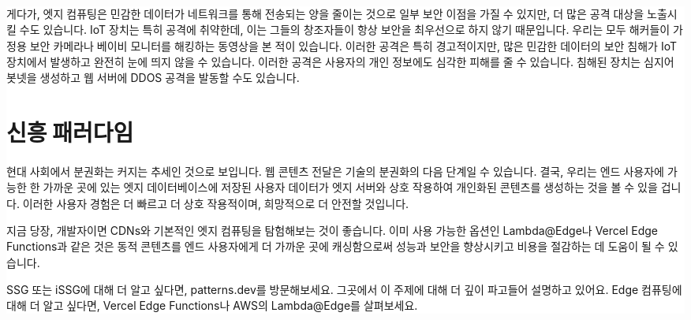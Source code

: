 

<ins class="adsbygoogle"
     style="display:block"
     data-ad-client="ca-pub-4877378276818686"
     data-ad-slot="1898504329"
     data-ad-format="auto"
     data-full-width-responsive="true"></ins>

<script>
     (adsbygoogle = window.adsbygoogle || []).push({});
</script>

게다가, 엣지 컴퓨팅은 민감한 데이터가 네트워크를 통해 전송되는 양을 줄이는 것으로 일부 보안 이점을 가질 수 있지만, 더 많은 공격 대상을 노출시킬 수도 있습니다. IoT 장치는 특히 공격에 취약한데, 이는 그들의 창조자들이 항상 보안을 최우선으로 하지 않기 때문입니다. 우리는 모두 해커들이 가정용 보안 카메라나 베이비 모니터를 해킹하는 동영상을 본 적이 있습니다. 이러한 공격은 특히 경고적이지만, 많은 민감한 데이터의 보안 침해가 IoT 장치에서 발생하고 완전히 눈에 띄지 않을 수 있습니다. 이러한 공격은 사용자의 개인 정보에도 심각한 피해를 줄 수 있습니다. 침해된 장치는 심지어 봇넷을 생성하고 웹 서버에 DDOS 공격을 발동할 수도 있습니다.

# 신흥 패러다임

현대 사회에서 분권화는 커지는 추세인 것으로 보입니다. 웹 콘텐츠 전달은 기술의 분권화의 다음 단계일 수 있습니다. 결국, 우리는 엔드 사용자에 가능한 한 가까운 곳에 있는 엣지 데이터베이스에 저장된 사용자 데이터가 엣지 서버와 상호 작용하여 개인화된 콘텐츠를 생성하는 것을 볼 수 있을 겁니다. 이러한 사용자 경험은 더 빠르고 더 상호 작용적이며, 희망적으로 더 안전할 것입니다.

지금 당장, 개발자이면 CDNs와 기본적인 엣지 컴퓨팅을 탐험해보는 것이 좋습니다. 이미 사용 가능한 옵션인 Lambda@Edge나 Vercel Edge Functions과 같은 것은 동적 콘텐츠를 엔드 사용자에게 더 가까운 곳에 캐싱함으로써 성능과 보안을 향상시키고 비용을 절감하는 데 도움이 될 수 있습니다.



<ins class="adsbygoogle"
     style="display:block"
     data-ad-client="ca-pub-4877378276818686"
     data-ad-slot="1898504329"
     data-ad-format="auto"
     data-full-width-responsive="true"></ins>

<script>
     (adsbygoogle = window.adsbygoogle || []).push({});
</script>

SSG 또는 iSSG에 대해 더 알고 싶다면, patterns.dev를 방문해보세요. 그곳에서 이 주제에 대해 더 깊이 파고들어 설명하고 있어요. Edge 컴퓨팅에 대해 더 알고 싶다면, Vercel Edge Functions나 AWS의 Lambda@Edge를 살펴보세요.
